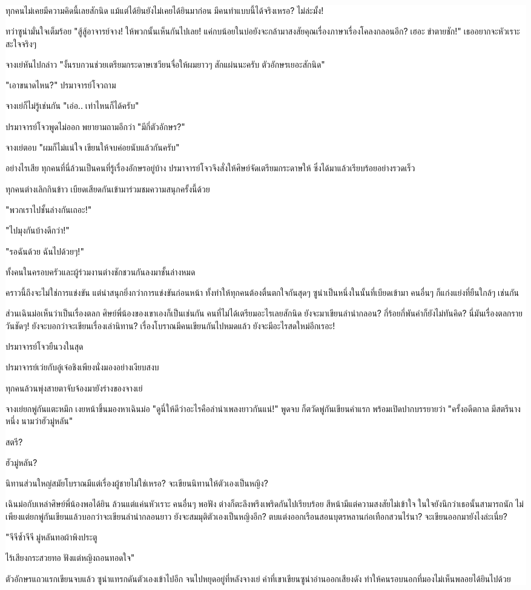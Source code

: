 ทุกคนไม่เคยมีความคิดนี้เลยสักนิด แม้แต่ได้ยินยังไม่เคยได้ยินมาก่อน มีคนทำแบบนี้ได้จริงเหรอ? ไม่ล่ะมั้ง!

ทว่าซูน่ามั่นใจเต็มร้อย "สู้สู้อาจารย์จาง! ให้พวกนั้นเห็นกันไปเลย! แค่กบน้อยในบ่อยังจะกล้ามาสงสัยคุณเรื่องภาษาเรื่องโคลงกลอนอีก? เฮอะ ขำตายชัก!" เธออยากจะหัวเราะสะใจจริงๆ

จางเย่หันไปกล่าว "งั้นรบกวนช่วยเตรียมกระดาษเซวียนจื่อให้ผมยาวๆ สักแผ่นนะครับ ตัวอักษรเยอะสักนิด"

"เอาขนาดไหน?" ปรมาจารย์โจวถาม

จางเย่ก็ไม่รู้เช่นกัน "เอ่อ.. เท่าไหนก็ได้ครับ"

ปรมาจารย์โจวพูดไม่ออก พยายามถามอีกว่า "มีกี่ตัวอักษร?"

จางเย่ตอบ "ผมก็ไม่แน่ใจ เขียนให้จบค่อยนับแล้วกันครับ"

อย่างไรเสีย ทุกคนที่นี่ล้วนเป็นคนที่รู้เรื่องอักษรอยู่บ้าง ปรมาจารย์โจวจึงสั่งให้ศิษย์จัดเตรียมกระดาษให้ ซึ่งได้มาแล้วเรียบร้อยอย่างรวดเร็ว

ทุกคนต่างเลิกกินข้าว เบียดเสียดกันเข้ามาร่วมชมความสนุกครั้งนี้ด้วย

"พวกเราไปชั้นล่างกันเถอะ!"

"ไปมุงกันบ้างดีกว่า!"

"รอฉันด้วย ฉันไปด้วยๆ!"

ทั้งคนในครอบครัวและผู้ร่วมงานต่างชักชวนกันลงมาชั้นล่างหมด

คราวนี้ถึงจะไม่ใช่การแข่งขัน แต่น่าสนุกยิ่งกว่าการแข่งขันก่อนหน้า ทั้งทำให้ทุกคนต้องตื่นตกใจกันสุดๆ ซูน่าเป็นหนึ่งในนั้นที่เบียดเข้ามา คนอื่นๆ ก็แก่งแย่งที่ยืนใกล้ๆ เช่นกัน

ส่วนเฉินม่อเห็นว่าเป็นเรื่องตลก ศิษย์พี่น้องของเขาเองก็เป็นเช่นกัน คนที่ไม่ได้เตรียมอะไรเลยสักนิด ยังจะมาเขียนลำนำกลอน? กี่ร้อยกี่พันคำก็ยังไม่ทันคิด? นี่มันเรื่องตลกรายวันชัดๆ! ยังจะบอกว่าจะเขียนเรื่องเล่านิทาน? เรื่องโบราณมีคนเขียนกันไปหมดแล้ว ยังจะมีอะไรสดใหม่อีกเรอะ!

ปรมาจารย์โจวยืนวงในสุด

ปรมาจารย์เว่ยกับอู๋เจ๋อชิงเพียงนั่งมองอย่างเงียบสงบ

ทุกคนล้วนพุ่งสายตาจับจ้องมายังร่างของจางเย่

จางเย่ยกพู่กันแตะหมึก เงยหน้าขึ้นมองหาเฉินม่อ "ดูนี่ให้ดีว่าอะไรคือลำนำเพลงยาวกันแน่!" พูดจบ ก็ตวัดพู่กันเขียนคำแรก พร้อมเปิดปากบรรยายว่า "ครั้งอดีตกาล มีสตรีนางหนึ่ง นามว่าฮัวมู่หลัน"

สตรี?

ฮัวมู่หลัน?

นิทานส่วนใหญ่สมัยโบราณมีแต่เรื่องผู้ชายไม่ใช่เหรอ? จะเขียนนิทานให้ตัวเองเป็นหญิง?

เฉินม่อกับเหล่าศิษย์พี่น้องพอได้ยิน ล้วนแต่แค่นหัวเราะ คนอื่นๆ พอฟัง ต่างก็ตะลึงพรึงเพริดกันไปเรียบร้อย สีหน้ามีแต่ความสงสัยไม่เข้าใจ ในใจยังนึกว่าเธอนั้นสามารถนัก ไม่เพียงแต่ยกพู่กันเขียนแล้วบอกว่าจะเขียนลำนำกลอนยาว ยังจะสมมุติตัวเองเป็นหญิงอีก? ตบแต่งออกเรือนสอนบุตรหลานก่อเทือกสวนไร่นา? จะเขียนออกมายังไงล่ะเนี่ย?

"จีจีซ้ำจีจี มู่หลันทอผ้าพิงประตู

ไร้เสียงกระสวยทอ ฟังแต่หญิงถอนทอดใจ"

ตัวอักษรแถวแรกเขียนจบแล้ว ซูน่าแทรกดันตัวเองเข้าไปอีก จนไปหยุดอยู่ที่หลังจางเย่ คำที่เขาเขียนซูน่าอ่านออกเสียงดัง ทำให้คนรอบนอกที่มองไม่เห็นพลอยได้ยินไปด้วย

